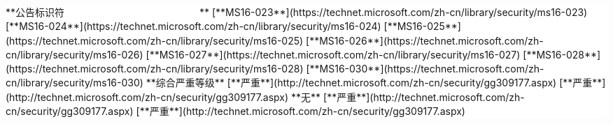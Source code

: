 </td>
</tr>
<tr>
<td style="border:1px solid black;">
**公告标识符                                                 **

</td>
<td style="border:1px solid black;">
[**MS16-023**](https://technet.microsoft.com/zh-cn/library/security/ms16-023)

</td>
<td style="border:1px solid black;">
[**MS16-024**](https://technet.microsoft.com/zh-cn/library/security/ms16-024)

</td>
<td style="border:1px solid black;">
[**MS16-025**](https://technet.microsoft.com/zh-cn/library/security/ms16-025)

</td>
<td style="border:1px solid black;">
[**MS16-026**](https://technet.microsoft.com/zh-cn/library/security/ms16-026)

</td>
<td style="border:1px solid black;">
[**MS16-027**](https://technet.microsoft.com/zh-cn/library/security/ms16-027)

</td>
<td style="border:1px solid black;">
[**MS16-028**](https://technet.microsoft.com/zh-cn/library/security/ms16-028)

</td>
<td style="border:1px solid black;">
[**MS16-030**](https://technet.microsoft.com/zh-cn/library/security/ms16-030)

</td>
</tr>
<tr>
<td style="border:1px solid black;">
**综合严重等级**

</td>
<td style="border:1px solid black;">
[**严重**](http://technet.microsoft.com/zh-cn/security/gg309177.aspx)

</td>
<td style="border:1px solid black;">
[**严重**](http://technet.microsoft.com/zh-cn/security/gg309177.aspx)

</td>
<td style="border:1px solid black;">
**无**

</td>
<td style="border:1px solid black;">
[**严重**](http://technet.microsoft.com/zh-cn/security/gg309177.aspx)

</td>
<td style="border:1px solid black;">
[**严重**](http://technet.microsoft.com/zh-cn/security/gg309177.aspx)
